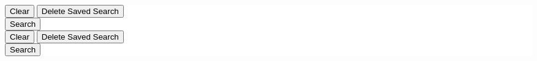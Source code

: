 
<div class="container">
  <div class="row mb-3">
    <div class="col-md-6" style="width: 360px;">
      <div class="row">
        <div class="col-md-6">
          <app-dropdowns [label]="labelForQueues" [options]="availableReportQueueOptions" class="mt-2"></app-dropdowns>
        </div>
        <div class="col-md-6">
          <app-dropdowns [label]="labelForPriorities" [options]="priorityOptions" class="mt-2"></app-dropdowns>
        </div>
      </div>
    </div>
    <div class="col-md-6">
      <div class="d-flex align-items-center" style="margin-right: -10px;">
        <div class="btn-group me-3">
          <button type="button" class="btn btn-secondary" (click)="form.reset(); inValidReportName = false">Clear</button>
          <button type="button" class="btn btn-secondary" (click)="deleteSearchCache()">Delete Saved Search</button>
        </div>
        <button type="button" class="btn btn-primary ms-auto" (click)="reportControlSearch()" [disabled]="loadSpinnerService.loading$ | async">
          <span *ngIf="loadSpinnerService.loading$ | async" class="spinner-border spinner-border-sm me-2" role="status" aria-hidden="true"></span>
          Search
        </button>
      </div>
    </div>
  </div>
</div>


<div class="container">
  <div class="row mb-3">
    <div class="col-md-6" style="width: 360px;">
      <div class="row">
        <div class="col-md-6">
          <app-dropdowns [label]="labelForQueues" [options]="availableReportQueueOptions" class="mt-2"></app-dropdowns>
        </div>
        <div class="col-md-6">
          <app-dropdowns [label]="labelForPriorities" [options]="priorityOptions" class="mt-2"></app-dropdowns>
        </div>
      </div>
    </div>
    <div class="col-md-6 d-flex justify-content-end align-items-center">
      <div class="btn-group d-flex align-items-center me-3 btn-group-no-margin">
        <button type="button" class="btn btn-secondary" (click)="form.reset(); inValidReportName = false">Clear</button>
        <button type="button" class="btn btn-secondary" (click)="deleteSearchCache()">Delete Saved Search</button>
      </div>
      <button type="button" class="btn btn-primary ms-auto me-3" (click)="reportControlSearch()" [disabled]="loadSpinnerService.loading$ | async">
        <span *ngIf="loadSpinnerService.loading$ | async" class="spinner-border spinner-border-sm me-2" role="status" aria-hidden="true"></span>
        Search
      </button>
    </div>
  </div>
</div>